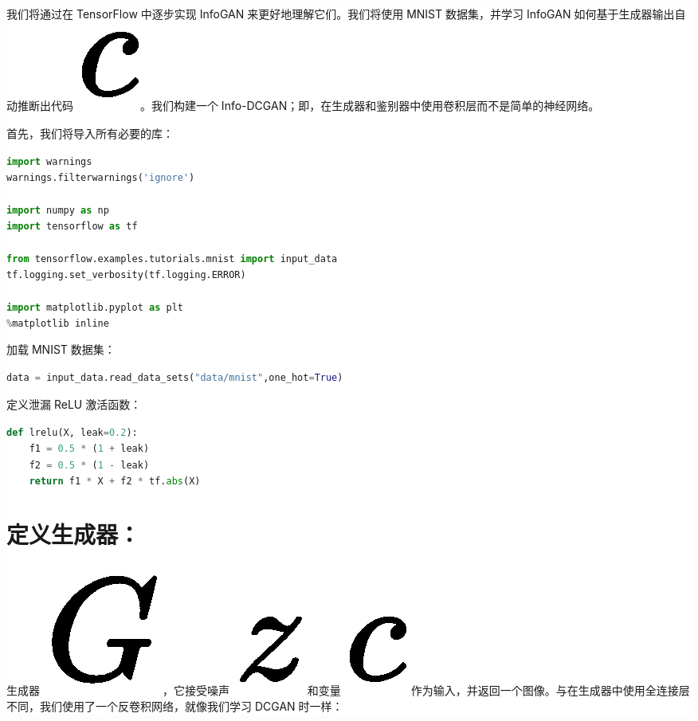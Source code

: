 我们将通过在 TensorFlow 中逐步实现 InfoGAN 来更好地理解它们。我们将使用 MNIST 数据集，并学习 InfoGAN 如何基于生成器输出自动推断出代码 ![](img/285c7e36-2c3b-451b-9d4c-ec3e14821693.png)。我们构建一个 Info-DCGAN；即，在生成器和鉴别器中使用卷积层而不是简单的神经网络。

首先，我们将导入所有必要的库：

```py
import warnings
warnings.filterwarnings('ignore')

import numpy as np
import tensorflow as tf

from tensorflow.examples.tutorials.mnist import input_data
tf.logging.set_verbosity(tf.logging.ERROR)

import matplotlib.pyplot as plt
%matplotlib inline
```

加载 MNIST 数据集：

```py
data = input_data.read_data_sets("data/mnist",one_hot=True)
```

定义泄漏 ReLU 激活函数：

```py
def lrelu(X, leak=0.2):
    f1 = 0.5 * (1 + leak)
    f2 = 0.5 * (1 - leak)
    return f1 * X + f2 * tf.abs(X)
```

# 定义生成器：

生成器 ![](img/be85bd9d-7482-49d4-a48e-ec8024aeea1c.png)，它接受噪声 ![](img/315bac8e-4528-42d4-b2db-971178e21db7.png) 和变量 ![](img/8562e754-dcfe-4432-b70f-d9825a801f78.png) 作为输入，并返回一个图像。与在生成器中使用全连接层不同，我们使用了一个反卷积网络，就像我们学习 DCGAN 时一样：
